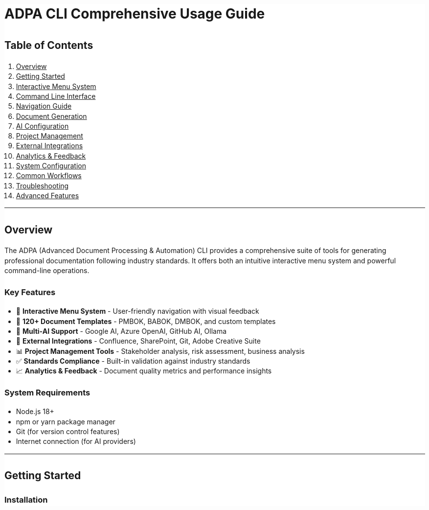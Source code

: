 # ADPA CLI Comprehensive Usage Guide

## Table of Contents

1. [Overview](#overview)
2. [Getting Started](#getting-started)
3. [Interactive Menu System](#interactive-menu-system)
4. [Command Line Interface](#command-line-interface)
5. [Navigation Guide](#navigation-guide)
6. [Document Generation](#document-generation)
7. [AI Configuration](#ai-configuration)
8. [Project Management](#project-management)
9. [External Integrations](#external-integrations)
10. [Analytics & Feedback](#analytics--feedback)
11. [System Configuration](#system-configuration)
12. [Common Workflows](#common-workflows)
13. [Troubleshooting](#troubleshooting)
14. [Advanced Features](#advanced-features)

---

## Overview

The ADPA (Advanced Document Processing & Automation) CLI provides a comprehensive suite of tools for generating professional documentation following industry standards. It offers both an intuitive interactive menu system and powerful command-line operations.

### Key Features

- 🎯 **Interactive Menu System** - User-friendly navigation with visual feedback
- 📝 **120+ Document Templates** - PMBOK, BABOK, DMBOK, and custom templates
- 🤖 **Multi-AI Support** - Google AI, Azure OpenAI, GitHub AI, Ollama
- 🔗 **External Integrations** - Confluence, SharePoint, Git, Adobe Creative Suite
- 📊 **Project Management Tools** - Stakeholder analysis, risk assessment, business analysis
- ✅ **Standards Compliance** - Built-in validation against industry standards
- 📈 **Analytics & Feedback** - Document quality metrics and performance insights

### System Requirements

- Node.js 18+ 
- npm or yarn package manager
- Git (for version control features)
- Internet connection (for AI providers)

---

## Getting Started

### Installation
